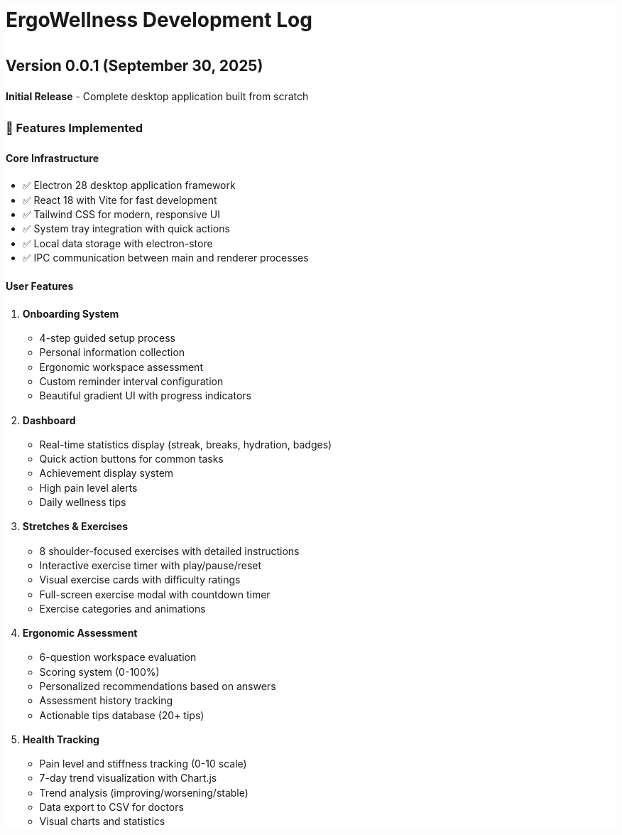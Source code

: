 # ErgoWellness Development Log

## Version 0.0.1 (September 30, 2025)
**Initial Release** - Complete desktop application built from scratch

### 🎉 Features Implemented

#### Core Infrastructure
- ✅ Electron 28 desktop application framework
- ✅ React 18 with Vite for fast development
- ✅ Tailwind CSS for modern, responsive UI
- ✅ System tray integration with quick actions
- ✅ Local data storage with electron-store
- ✅ IPC communication between main and renderer processes

#### User Features
1. **Onboarding System**
   - 4-step guided setup process
   - Personal information collection
   - Ergonomic workspace assessment
   - Custom reminder interval configuration
   - Beautiful gradient UI with progress indicators

2. **Dashboard**
   - Real-time statistics display (streak, breaks, hydration, badges)
   - Quick action buttons for common tasks
   - Achievement display system
   - High pain level alerts
   - Daily wellness tips

3. **Stretches & Exercises**
   - 8 shoulder-focused exercises with detailed instructions
   - Interactive exercise timer with play/pause/reset
   - Visual exercise cards with difficulty ratings
   - Full-screen exercise modal with countdown timer
   - Exercise categories and animations

4. **Ergonomic Assessment**
   - 6-question workspace evaluation
   - Scoring system (0-100%)
   - Personalized recommendations based on answers
   - Assessment history tracking
   - Actionable tips database (20+ tips)

5. **Health Tracking**
   - Pain level and stiffness tracking (0-10 scale)
   - 7-day trend visualization with Chart.js
   - Trend analysis (improving/worsening/stable)
   - Data export to CSV for doctors
   - Visual charts and statistics
